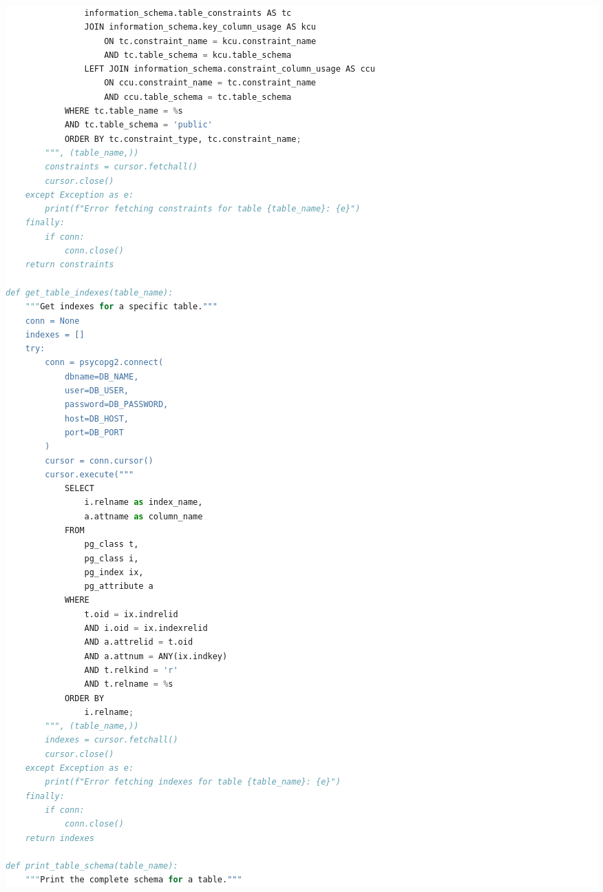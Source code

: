 ```python
                information_schema.table_constraints AS tc
                JOIN information_schema.key_column_usage AS kcu
                    ON tc.constraint_name = kcu.constraint_name
                    AND tc.table_schema = kcu.table_schema
                LEFT JOIN information_schema.constraint_column_usage AS ccu
                    ON ccu.constraint_name = tc.constraint_name
                    AND ccu.table_schema = tc.table_schema
            WHERE tc.table_name = %s
            AND tc.table_schema = 'public'
            ORDER BY tc.constraint_type, tc.constraint_name;
        """, (table_name,))
        constraints = cursor.fetchall()
        cursor.close()
    except Exception as e:
        print(f"Error fetching constraints for table {table_name}: {e}")
    finally:
        if conn:
            conn.close()
    return constraints

def get_table_indexes(table_name):
    """Get indexes for a specific table."""
    conn = None
    indexes = []
    try:
        conn = psycopg2.connect(
            dbname=DB_NAME,
            user=DB_USER,
            password=DB_PASSWORD,
            host=DB_HOST,
            port=DB_PORT
        )
        cursor = conn.cursor()
        cursor.execute("""
            SELECT
                i.relname as index_name,
                a.attname as column_name
            FROM
                pg_class t,
                pg_class i,
                pg_index ix,
                pg_attribute a
            WHERE
                t.oid = ix.indrelid
                AND i.oid = ix.indexrelid
                AND a.attrelid = t.oid
                AND a.attnum = ANY(ix.indkey)
                AND t.relkind = 'r'
                AND t.relname = %s
            ORDER BY
                i.relname;
        """, (table_name,))
        indexes = cursor.fetchall()
        cursor.close()
    except Exception as e:
        print(f"Error fetching indexes for table {table_name}: {e}")
    finally:
        if conn:
            conn.close()
    return indexes

def print_table_schema(table_name):
    """Print the complete schema for a table."""
```